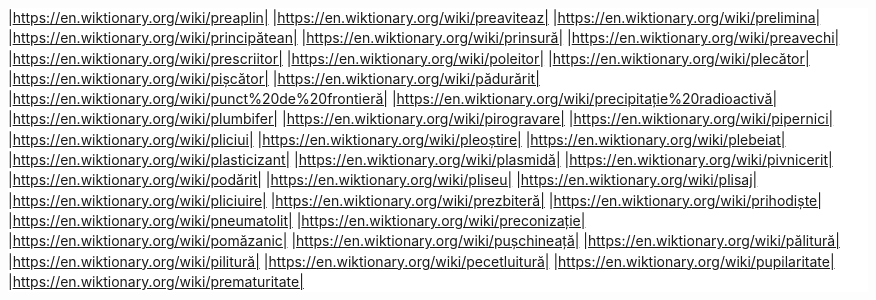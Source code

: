 |https://en.wiktionary.org/wiki/preaplin|
|https://en.wiktionary.org/wiki/preaviteaz|
|https://en.wiktionary.org/wiki/prelimina|
|https://en.wiktionary.org/wiki/principătean|
|https://en.wiktionary.org/wiki/prinsură|
|https://en.wiktionary.org/wiki/preavechi|
|https://en.wiktionary.org/wiki/prescriitor|
|https://en.wiktionary.org/wiki/poleitor|
|https://en.wiktionary.org/wiki/plecător|
|https://en.wiktionary.org/wiki/pișcător|
|https://en.wiktionary.org/wiki/pădurărit|
|https://en.wiktionary.org/wiki/punct%20de%20frontieră|
|https://en.wiktionary.org/wiki/precipitație%20radioactivă|
|https://en.wiktionary.org/wiki/plumbifer|
|https://en.wiktionary.org/wiki/pirogravare|
|https://en.wiktionary.org/wiki/pipernici|
|https://en.wiktionary.org/wiki/pliciui|
|https://en.wiktionary.org/wiki/pleoștire|
|https://en.wiktionary.org/wiki/plebeiat|
|https://en.wiktionary.org/wiki/plasticizant|
|https://en.wiktionary.org/wiki/plasmidă|
|https://en.wiktionary.org/wiki/pivnicerit|
|https://en.wiktionary.org/wiki/podărit|
|https://en.wiktionary.org/wiki/pliseu|
|https://en.wiktionary.org/wiki/plisaj|
|https://en.wiktionary.org/wiki/pliciuire|
|https://en.wiktionary.org/wiki/prezbiteră|
|https://en.wiktionary.org/wiki/prihodiște|
|https://en.wiktionary.org/wiki/pneumatolit|
|https://en.wiktionary.org/wiki/preconizație|
|https://en.wiktionary.org/wiki/pomăzanic|
|https://en.wiktionary.org/wiki/pușchineață|
|https://en.wiktionary.org/wiki/pălitură|
|https://en.wiktionary.org/wiki/pilitură|
|https://en.wiktionary.org/wiki/pecetluitură|
|https://en.wiktionary.org/wiki/pupilaritate|
|https://en.wiktionary.org/wiki/prematuritate|